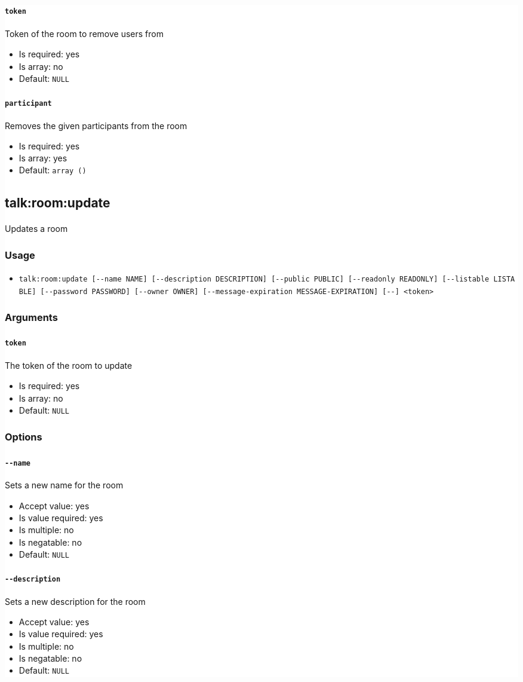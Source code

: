 #### `token`

Token of the room to remove users from

* Is required: yes
* Is array: no
* Default: `NULL`

#### `participant`

Removes the given participants from the room

* Is required: yes
* Is array: yes
* Default: `array ()`

## talk:room:update

Updates a room

### Usage

* `talk:room:update [--name NAME] [--description DESCRIPTION] [--public PUBLIC] [--readonly READONLY] [--listable LISTABLE] [--password PASSWORD] [--owner OWNER] [--message-expiration MESSAGE-EXPIRATION] [--] <token>`

### Arguments

#### `token`

The token of the room to update

* Is required: yes
* Is array: no
* Default: `NULL`

### Options

#### `--name`

Sets a new name for the room

* Accept value: yes
* Is value required: yes
* Is multiple: no
* Is negatable: no
* Default: `NULL`

#### `--description`

Sets a new description for the room

* Accept value: yes
* Is value required: yes
* Is multiple: no
* Is negatable: no
* Default: `NULL`
